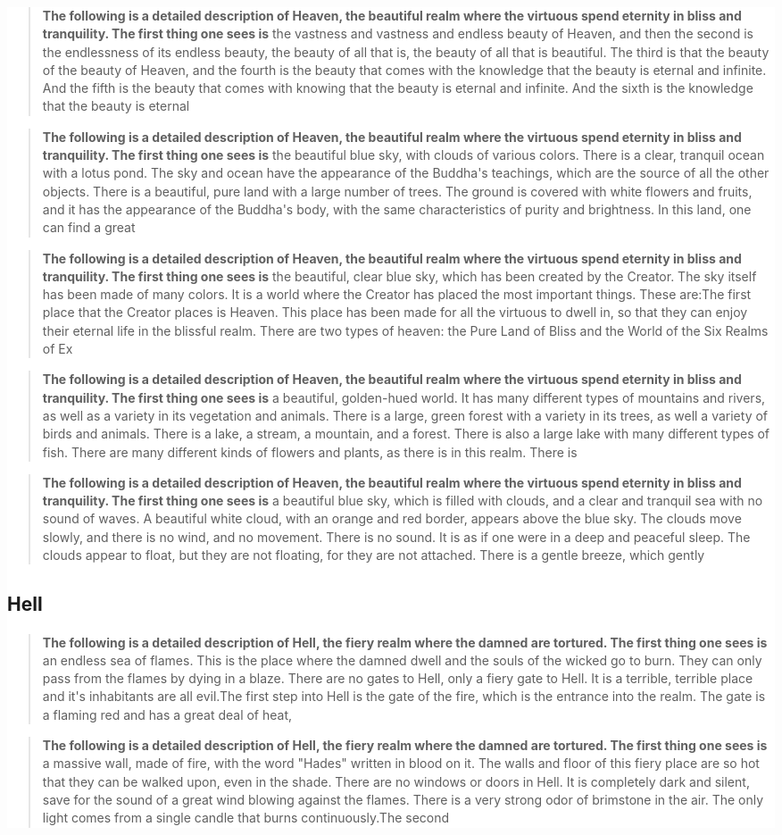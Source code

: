> **The following is a detailed description of Heaven, the beautiful realm where the virtuous spend eternity in bliss and tranquility. The first thing one sees is** the vastness and vastness and endless beauty of Heaven, and then the second is the endlessness of its endless beauty, the beauty of all that is, the beauty of all that is beautiful. The third is that the beauty of the beauty of Heaven, and the fourth is the beauty that comes with the knowledge that the beauty is eternal and infinite. And the fifth is the beauty that comes with knowing that the beauty is eternal and infinite. And the sixth is the knowledge that the beauty is eternal

> **The following is a detailed description of Heaven, the beautiful realm where the virtuous spend eternity in bliss and tranquility. The first thing one sees is** the beautiful blue sky, with clouds of various colors. There is a clear, tranquil ocean with a lotus pond. The sky and ocean have the appearance of the Buddha's teachings, which are the source of all the other objects. There is a beautiful, pure land with a large number of trees. The ground is covered with white flowers and fruits, and it has the appearance of the Buddha's body, with the same characteristics of purity and brightness. In this land, one can find a great

> **The following is a detailed description of Heaven, the beautiful realm where the virtuous spend eternity in bliss and tranquility. The first thing one sees is** the beautiful, clear blue sky, which has been created by the Creator. The sky itself has been made of many colors. It is a world where the Creator has placed the most important things. These are:The first place that the Creator places is Heaven. This place has been made for all the virtuous to dwell in, so that they can enjoy their eternal life in the blissful realm. There are two types of heaven: the Pure Land of Bliss and the World of the Six Realms of Ex

> **The following is a detailed description of Heaven, the beautiful realm where the virtuous spend eternity in bliss and tranquility. The first thing one sees is** a beautiful, golden-hued world. It has many different types of mountains and rivers, as well as a variety in its vegetation and animals. There is a large, green forest with a variety in its trees, as well a variety of birds and animals. There is a lake, a stream, a mountain, and a forest. There is also a large lake with many different types of fish. There are many different kinds of flowers and plants, as there is in this realm. There is

> **The following is a detailed description of Heaven, the beautiful realm where the virtuous spend eternity in bliss and tranquility. The first thing one sees is** a beautiful blue sky, which is filled with clouds, and a clear and tranquil sea with no sound of waves. A beautiful white cloud, with an orange and red border, appears above the blue sky. The clouds move slowly, and there is no wind, and no movement. There is no sound. It is as if one were in a deep and peaceful sleep. The clouds appear to float, but they are not floating, for they are not attached. There is a gentle breeze, which gently

## Hell

> **The following is a detailed description of Hell, the fiery realm where the damned are tortured. The first thing one sees is** an endless sea of flames. This is the place where the damned dwell and the souls of the wicked go to burn. They can only pass from the flames by dying in a blaze. There are no gates to Hell, only a fiery gate to Hell. It is a terrible, terrible place and it's inhabitants are all evil.The first step into Hell is the gate of the fire, which is the entrance into the realm. The gate is a flaming red and has a great deal of heat,

> **The following is a detailed description of Hell, the fiery realm where the damned are tortured. The first thing one sees is** a massive wall, made of fire, with the word "Hades" written in blood on it. The walls and floor of this fiery place are so hot that they can be walked upon, even in the shade. There are no windows or doors in Hell. It is completely dark and silent, save for the sound of a great wind blowing against the flames. There is a very strong odor of brimstone in the air. The only light comes from a single candle that burns continuously.The second
